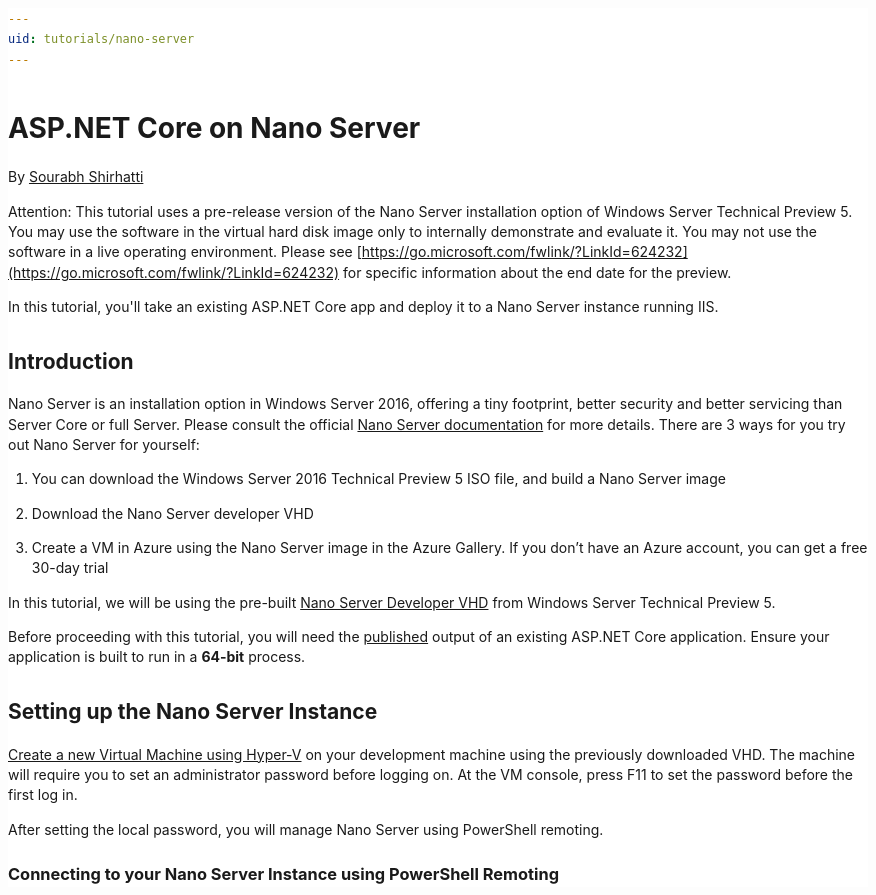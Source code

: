 ```yaml
---
uid: tutorials/nano-server
---
```

<a name=nano-server></a>

  # ASP.NET Core on Nano Server

By [Sourabh Shirhatti](https://twitter.com/sshirhatti)

Attention: This tutorial uses a pre-release version of the Nano Server installation option of Windows Server Technical Preview 5. You may use the software in the virtual hard disk image only to internally demonstrate and evaluate it. You may not use the software in a live operating environment. Please see [https://go.microsoft.com/fwlink/?LinkId=624232](https://go.microsoft.com/fwlink/?LinkId=624232) for specific information about the end date for the preview.

In this tutorial, you'll take an existing ASP.NET Core app and deploy it to a Nano Server instance running IIS.

  ## Introduction

Nano Server is an installation option in Windows Server 2016, offering a tiny footprint, better security and better servicing than Server Core or full Server. Please consult the official [Nano Server documentation](https://technet.microsoft.com/en-us/library/mt126167.aspx) for more details.  There are 3 ways for you try out Nano Server for yourself:

1. You can download the Windows Server 2016 Technical Preview 5 ISO file, and build a Nano Server image

2. Download the Nano Server developer VHD

3. Create a VM in Azure using the Nano Server image in the Azure Gallery. If you don’t have an Azure account, you can get a free 30-day trial

In this tutorial, we will be using the pre-built [Nano Server Developer VHD](https://msdn.microsoft.com/en-us/virtualization/windowscontainers/nano_eula)  from Windows Server Technical Preview 5.

Before proceeding with this tutorial, you will need the [published](../publishing/index.md) output of an existing ASP.NET Core application. Ensure your application is built to run in a **64-bit** process.

  ## Setting up the Nano Server Instance

[Create a new Virtual Machine using Hyper-V](https://technet.microsoft.com/en-us/library/hh846766.aspx) on your development machine using the previously downloaded VHD. The machine will require you to set an administrator password before logging on. At the VM console, press F11 to set the password before the first log in.

After setting the local password, you will manage Nano Server using PowerShell remoting.

  ### Connecting to your Nano Server Instance using PowerShell Remoting
